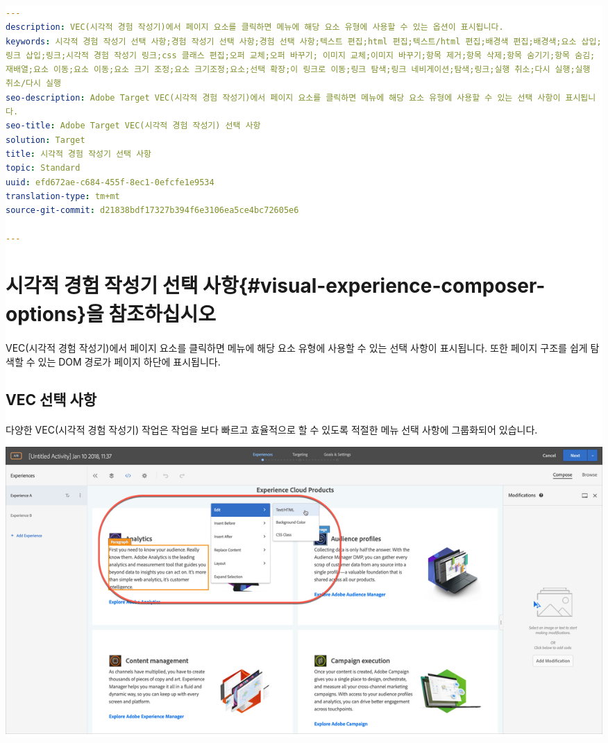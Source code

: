 ```yaml
---
description: VEC(시각적 경험 작성기)에서 페이지 요소를 클릭하면 메뉴에 해당 요소 유형에 사용할 수 있는 옵션이 표시됩니다.
keywords: 시각적 경험 작성기 선택 사항;경험 작성기 선택 사항;경험 선택 사항;텍스트 편집;html 편집;텍스트/html 편집;배경색 편집;배경색;요소 삽입;링크 삽입;링크;시각적 경험 작성기 링크;css 클래스 편집;오퍼 교체;오퍼 바꾸기; 이미지 교체;이미지 바꾸기;항목 제거;항목 삭제;항목 숨기기;항목 숨김;재배열;요소 이동;요소 이동;요소 크기 조정;요소 크기조정;요소;선택 확장;이 링크로 이동;링크 탐색;링크 네비게이션;탐색;링크;실행 취소;다시 실행;실행 취소/다시 실행
seo-description: Adobe Target VEC(시각적 경험 작성기)에서 페이지 요소를 클릭하면 메뉴에 해당 요소 유형에 사용할 수 있는 선택 사항이 표시됩니다.
seo-title: Adobe Target VEC(시각적 경험 작성기) 선택 사항
solution: Target
title: 시각적 경험 작성기 선택 사항
topic: Standard
uuid: efd672ae-c684-455f-8ec1-0efcfe1e9534
translation-type: tm+mt
source-git-commit: d21838bdf17327b394f6e3106ea5ce4bc72605e6

---
```



# 시각적 경험 작성기 선택 사항{#visual-experience-composer-options}을 참조하십시오

VEC(시각적 경험 작성기)에서 페이지 요소를 클릭하면 메뉴에 해당 요소 유형에 사용할 수 있는 선택 사항이 표시됩니다. 또한 페이지 구조를 쉽게 탐색할 수 있는 DOM 경로가 페이지 하단에 표시됩니다.

## VEC 선택 사항

다양한 VEC(시각적 경험 작성기) 작업은 작업을 보다 빠르고 효율적으로 할 수 있도록 적절한 메뉴 선택 사항에 그룹화되어 있습니다.

![VEC 선택 사항 메뉴](/help/c-experiences/c-visual-experience-composer/c-vec-code-editor/assets/vec-options.png)
